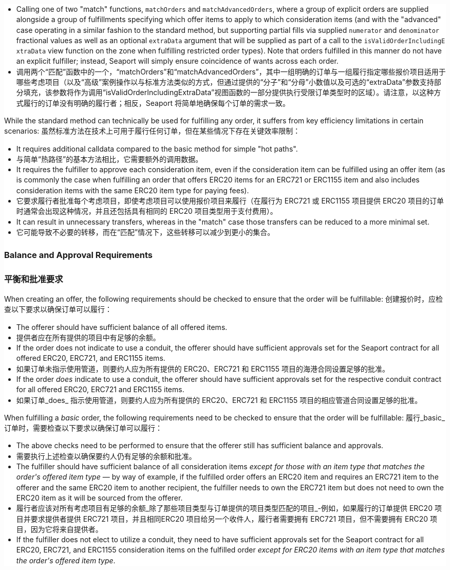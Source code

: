 - Calling one of two "match" functions, `matchOrders` and `matchAdvancedOrders`, where a group of explicit orders are supplied alongside a group of fulfillments specifying which offer items to apply to which consideration items (and with the "advanced" case operating in a similar fashion to the standard method, but supporting partial fills via supplied `numerator` and `denominator` fractional values as well as an optional `extraData` argument that will be supplied as part of a call to the `isValidOrderIncludingExtraData` view function on the zone when fulfilling restricted order types). Note that orders fulfilled in this manner do not have an explicit fulfiller; instead, Seaport will simply ensure coincidence of wants across each order.
- 调用两个“匹配”函数中的一个，“matchOrders”和“matchAdvancedOrders”，其中一组明确的订单与一组履行指定哪些报价项目适用于哪些考虑项目（以及“高级”案例操作以与标准方法类似的方式，但通过提供的“分子”和“分母”小数值以及可选的“extraData”参数支持部分填充，该参数将作为调用“isValidOrderIncludingExtraData”视图函数的一部分提供执行受限订单类型时的区域）。请注意，以这种方式履行的订单没有明确的履行者；相反，Seaport 将简单地确保每个订单的需求一致。


While the standard method can technically be used for fulfilling any order, it suffers from key efficiency limitations in certain scenarios:
虽然标准方法在技术上可用于履行任何订单，但在某些情况下存在关键效率限制：


- It requires additional calldata compared to the basic method for simple "hot paths".
- 与简单“热路径”的基本方法相比，它需要额外的调用数据。
- It requires the fulfiller to approve each consideration item, even if the consideration item can be fulfilled using an offer item (as is commonly the case when fulfilling an order that offers ERC20 items for an ERC721 or ERC1155 item and also includes consideration items with the same ERC20 item type for paying fees).
- 它要求履行者批准每个考虑项目，即使考虑项目可以使用报价项目来履行（在履行为 ERC721 或 ERC1155 项目提供 ERC20 项目的订单时通常会出现这种情况，并且还包括具有相同的 ERC20 项目类型用于支付费用）。
- It can result in unnecessary transfers, whereas in the "match" case those transfers can be reduced to a more minimal set.
- 它可能导致不必要的转移，而在“匹配”情况下，这些转移可以减少到更小的集合。


### Balance and Approval Requirements
### 平衡和批准要求


When creating an offer, the following requirements should be checked to ensure that the order will be fulfillable:
创建报价时，应检查以下要求以确保订单可以履行：


- The offerer should have sufficient balance of all offered items.
- 提供者应在所有提供的项目中有足够的余额。
- If the order does not indicate to use a conduit, the offerer should have sufficient approvals set for the Seaport contract for all offered ERC20, ERC721, and ERC1155 items.
- 如果订单未指示使用管道，则要约人应为所有提供的 ERC20、ERC721 和 ERC1155 项目的海港合同设置足够的批准。
- If the order _does_ indicate to use a conduit, the offerer should have sufficient approvals set for the respective conduit contract for all offered ERC20, ERC721 and ERC1155 items.
- 如果订单_does_ 指示使用管道，则要约人应为所有提供的 ERC20、ERC721 和 ERC1155 项目的相应管道合同设置足够的批准。


When fulfilling a _basic_ order, the following requirements need to be checked to ensure that the order will be fulfillable:
履行_basic_订单时，需要检查以下要求以确保订单可以履行：


- The above checks need to be performed to ensure that the offerer still has sufficient balance and approvals.
- 需要执行上述检查以确保要约人仍有足够的余额和批准。
- The fulfiller should have sufficient balance of all consideration items _except for those with an item type that matches the order's offered item type_ — by way of example, if the fulfilled order offers an ERC20 item and requires an ERC721 item to the offerer and the same ERC20 item to another recipient, the fulfiller needs to own the ERC721 item but does not need to own the ERC20 item as it will be sourced from the offerer.
- 履行者应该对所有考虑项目有足够的余额_除了那些项目类型与订单提供的项目类型匹配的项目_-例如，如果履行的订单提供 ERC20 项目并要求提供者提供 ERC721 项目，并且相同ERC20 项目给另一个收件人，履行者需要拥有 ERC721 项目，但不需要拥有 ERC20 项目，因为它将来自提供者。
- If the fulfiller does not elect to utilize a conduit, they need to have sufficient approvals set for the Seaport contract for all ERC20, ERC721, and ERC1155 consideration items on the fulfilled order _except for ERC20 items with an item type that matches the order's offered item type_.